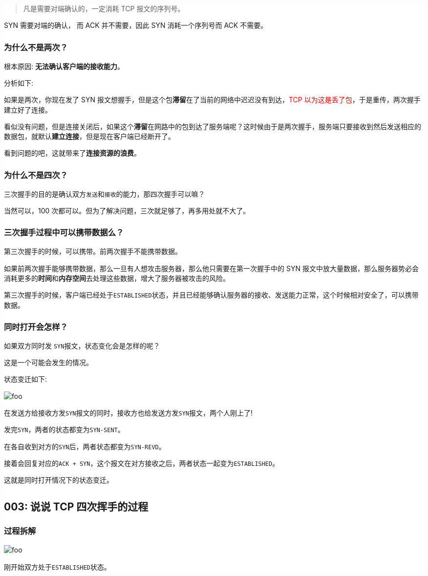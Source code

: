 > 凡是需要对端确认的，一定消耗 TCP 报文的序列号。

SYN 需要对端的确认， 而 ACK 并不需要，因此 SYN 消耗一个序列号而 ACK 不需要。

### 为什么不是两次？

根本原因: **无法确认客户端的接收能力**。

分析如下:

如果是两次，你现在发了 SYN 报文想握手，但是这个包**滞留**在了当前的网络中迟迟没有到达，<font color=red>TCP 以为这是丢了包</font>，于是重传，两次握手建立好了连接。

看似没有问题，但是连接关闭后，如果这个**滞留**在网路中的包到达了服务端呢？这时候由于是两次握手，服务端只要接收到然后发送相应的数据包，就默认**建立连接**，但是现在客户端已经断开了。

看到问题的吧，这就带来了**连接资源的浪费**。

### 为什么不是四次？

三次握手的目的是确认双方`发送`和`接收`的能力，那四次握手可以嘛？

当然可以，100 次都可以。但为了解决问题，三次就足够了，再多用处就不大了。

### 三次握手过程中可以携带数据么？

第三次握手的时候，可以携带。前两次握手不能携带数据。

如果前两次握手能够携带数据，那么一旦有人想攻击服务器，那么他只需要在第一次握手中的 SYN 报文中放大量数据，那么服务器势必会消耗更多的**时间**和**内存空间**去处理这些数据，增大了服务器被攻击的风险。

第三次握手的时候，客户端已经处于`ESTABLISHED`状态，并且已经能够确认服务器的接收、发送能力正常，这个时候相对安全了，可以携带数据。

### 同时打开会怎样？

如果双方同时发 `SYN`报文，状态变化会是怎样的呢？

这是一个可能会发生的情况。

状态变迁如下:

<img :src="$withBase('/image/tcp/tcp2.png')" alt="foo">

在发送方给接收方发`SYN`报文的同时，接收方也给发送方发`SYN`报文，两个人刚上了!

发完`SYN`，两者的状态都变为`SYN-SENT`。

在各自收到对方的`SYN`后，两者状态都变为`SYN-REVD`。

接着会回复对应的`ACK + SYN`，这个报文在对方接收之后，两者状态一起变为`ESTABLISHED`。

这就是同时打开情况下的状态变迁。

## 003: 说说 TCP 四次挥手的过程

### 过程拆解

<img :src="$withBase('/image/tcp/tcp3.png')" alt="foo">

刚开始双方处于`ESTABLISHED`状态。
